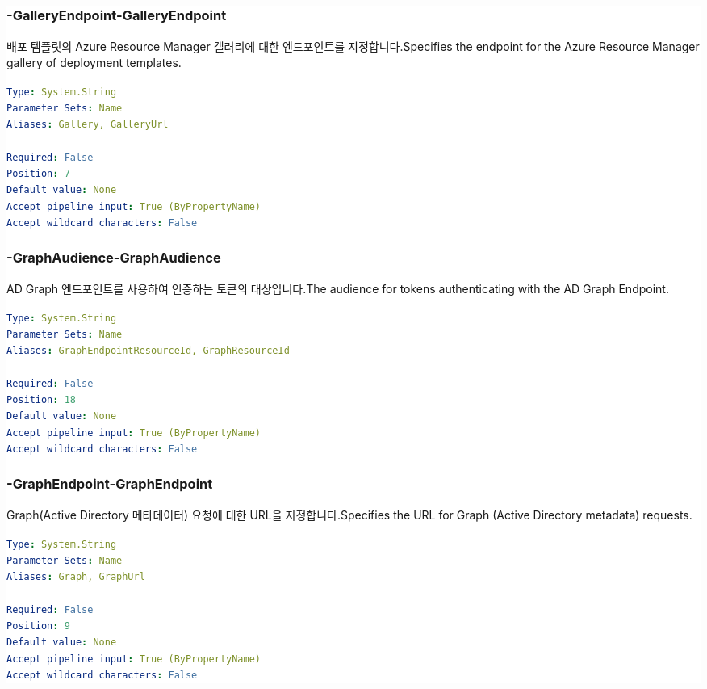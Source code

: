 ### <span data-ttu-id="676b8-163">-GalleryEndpoint</span><span class="sxs-lookup"><span data-stu-id="676b8-163">-GalleryEndpoint</span></span>
<span data-ttu-id="676b8-164">배포 템플릿의 Azure Resource Manager 갤러리에 대한 엔드포인트를 지정합니다.</span><span class="sxs-lookup"><span data-stu-id="676b8-164">Specifies the endpoint for the Azure Resource Manager gallery of deployment templates.</span></span>

```yaml
Type: System.String
Parameter Sets: Name
Aliases: Gallery, GalleryUrl

Required: False
Position: 7
Default value: None
Accept pipeline input: True (ByPropertyName)
Accept wildcard characters: False
```

### <span data-ttu-id="676b8-165">-GraphAudience</span><span class="sxs-lookup"><span data-stu-id="676b8-165">-GraphAudience</span></span>
<span data-ttu-id="676b8-166">AD Graph 엔드포인트를 사용하여 인증하는 토큰의 대상입니다.</span><span class="sxs-lookup"><span data-stu-id="676b8-166">The audience for tokens authenticating with the AD Graph Endpoint.</span></span>

```yaml
Type: System.String
Parameter Sets: Name
Aliases: GraphEndpointResourceId, GraphResourceId

Required: False
Position: 18
Default value: None
Accept pipeline input: True (ByPropertyName)
Accept wildcard characters: False
```

### <span data-ttu-id="676b8-167">-GraphEndpoint</span><span class="sxs-lookup"><span data-stu-id="676b8-167">-GraphEndpoint</span></span>
<span data-ttu-id="676b8-168">Graph(Active Directory 메타데이터) 요청에 대한 URL을 지정합니다.</span><span class="sxs-lookup"><span data-stu-id="676b8-168">Specifies the URL for Graph (Active Directory metadata) requests.</span></span>

```yaml
Type: System.String
Parameter Sets: Name
Aliases: Graph, GraphUrl

Required: False
Position: 9
Default value: None
Accept pipeline input: True (ByPropertyName)
Accept wildcard characters: False
```
